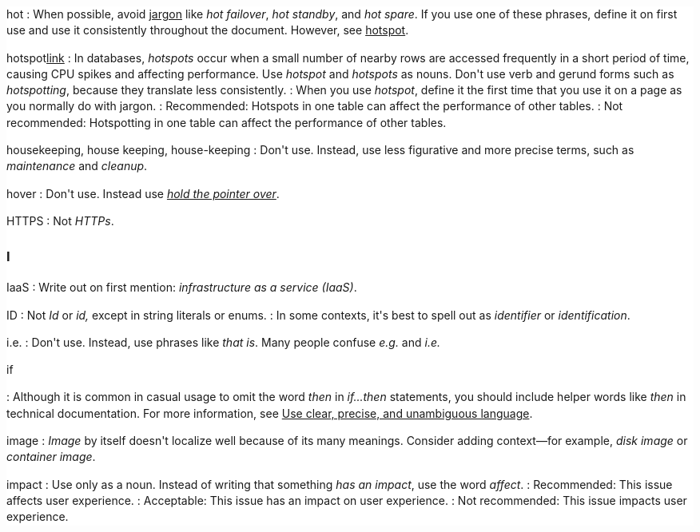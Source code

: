 hot
:   When possible, avoid [jargon](/style/jargon) like *hot failover*,
    *hot standby*, and *hot spare*. If you use one of these phrases,
    define it on first use and use it consistently throughout the document. However, see
    [hotspot](#hotspot).

hotspot[link](#hotspot)
:   In databases, *hotspots* occur when a small number of nearby rows are
    accessed frequently in a short period of time, causing CPU spikes and
    affecting performance. Use *hotspot* and *hotspots* as nouns.
    Don't use verb and gerund forms such as *hotspotting*, because they
    translate less consistently.
:   When you use *hotspot*, define it the first time that you use it on
    a page as you normally do with jargon.
:   Recommended: Hotspots in one table
    can affect the performance of other tables.
:   Not recommended: Hotspotting in one
    table can affect the performance of other tables.

housekeeping, house keeping, house-keeping
:   Don't use. Instead, use less figurative and more precise terms, such as
    *maintenance* and *cleanup*.

hover
:   Don't use. Instead use [*hold the
    pointer over*](#hold-the-pointer-over).

HTTPS
:   Not *HTTPs*.

### I

IaaS
:   Write out on first mention: *infrastructure as a service (IaaS)*.

ID
:   Not *Id* or *id,* except in string literals or enums.
:   In some contexts, it's best to spell out as *identifier* or
    *identification*.

i.e.
:   Don't use. Instead, use phrases like *that is*. Many people confuse
    *e.g.* and *i.e.*

if

:   Although it is common in casual usage to omit the word *then* in *if...then*
    statements, you should include helper words like *then* in technical documentation. For
    more information, see
    [Use clear, precise, and unambiguous language](/style/translation#clear-language).

image
:   *Image* by itself doesn't localize well because of its many meanings. Consider adding
    context—for example, *disk image* or *container image*.

impact
:   Use only as a noun. Instead of writing that something *has an
    impact*, use the word *affect*.
:   Recommended: This issue affects
    user experience.
:   Acceptable: This issue has an impact
    on user experience.
:   Not recommended: This issue impacts
    user experience.
